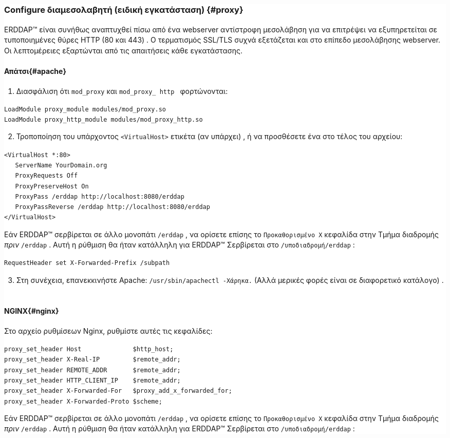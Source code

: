 ### Configure διαμεσολαβητή (ειδική εγκατάσταση)  {#proxy} 

 ERDDAP™ είναι συνήθως αναπτυχθεί πίσω από ένα webserver αντίστροφη μεσολάβηση για να επιτρέψει να εξυπηρετείται σε τυποποιημένες θύρες HTTP (80 και 443) .
Ο τερματισμός SSL/TLS συχνά εξετάζεται και στο επίπεδο μεσολάβησης webserver. Οι λεπτομέρειες εξαρτώνται από τις απαιτήσεις κάθε εγκατάστασης.

#### Απάτσι{#apache} 

1. Διασφάλιση ότι `mod_proxy` και `mod_proxy_ http ` φορτώνονται:

```
LoadModule proxy_module modules/mod_proxy.so
LoadModule proxy_http_module modules/mod_proxy_http.so
```

2. Τροποποίηση του υπάρχοντος ` <VirtualHost> ` ετικέτα (αν υπάρχει) , ή να προσθέσετε ένα στο τέλος του αρχείου:
```
<VirtualHost *:80>
   ServerName YourDomain.org
   ProxyRequests Off
   ProxyPreserveHost On
   ProxyPass /erddap http://localhost:8080/erddap
   ProxyPassReverse /erddap http://localhost:8080/erddap
</VirtualHost>
```

Εάν ERDDAP™ σερβίρεται σε άλλο μονοπάτι `/erddap` , να ορίσετε επίσης το `Προκαθορισμένο X` κεφαλίδα στην
Τμήμα διαδρομής _πριν_ `/erddap` . Αυτή η ρύθμιση θα ήταν κατάλληλη για ERDDAP™ Σερβίρεται στο
 `/υποδιαδρομή/erddap` :

```
RequestHeader set X-Forwarded-Prefix /subpath
```

3. Στη συνέχεια, επανεκκινήστε Apache: `/usr/sbin/apachectl -Χάρηκα.`   (Αλλά μερικές φορές είναι σε διαφορετικό κατάλογο) .
         
#### NGINX{#nginx} 

Στο αρχείο ρυθμίσεων Nginx, ρυθμίστε αυτές τις κεφαλίδες:
```
proxy_set_header Host              $http_host;
proxy_set_header X-Real-IP         $remote_addr;
proxy_set_header REMOTE_ADDR       $remote_addr;
proxy_set_header HTTP_CLIENT_IP    $remote_addr;
proxy_set_header X-Forwarded-For   $proxy_add_x_forwarded_for;
proxy_set_header X-Forwarded-Proto $scheme;
```

Εάν ERDDAP™ σερβίρεται σε άλλο μονοπάτι `/erddap` , να ορίσετε επίσης το `Προκαθορισμένο X` κεφαλίδα στην
Τμήμα διαδρομής _πριν_ `/erddap` . Αυτή η ρύθμιση θα ήταν κατάλληλη για ERDDAP™ Σερβίρεται στο
 `/υποδιαδρομή/erddap` :
